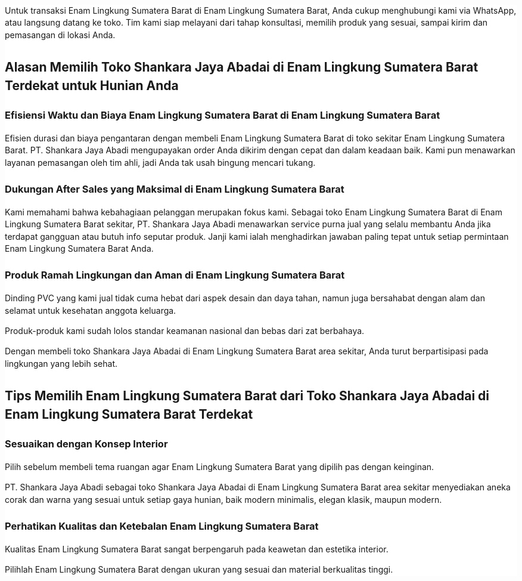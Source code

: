 Untuk transaksi Enam Lingkung Sumatera Barat di Enam Lingkung Sumatera Barat, Anda cukup menghubungi kami via WhatsApp, atau langsung datang ke toko. Tim kami siap melayani dari tahap konsultasi, memilih produk yang sesuai, sampai kirim dan pemasangan di lokasi Anda.

## Alasan Memilih Toko Shankara Jaya Abadai di Enam Lingkung Sumatera Barat Terdekat untuk Hunian Anda

### Efisiensi Waktu dan Biaya Enam Lingkung Sumatera Barat di Enam Lingkung Sumatera Barat

Efisien durasi dan biaya pengantaran dengan membeli Enam Lingkung Sumatera Barat di toko sekitar Enam Lingkung Sumatera Barat. PT. Shankara Jaya Abadi mengupayakan order Anda dikirim dengan cepat dan dalam keadaan baik. Kami pun menawarkan layanan pemasangan oleh tim ahli, jadi Anda tak usah bingung mencari tukang.

### Dukungan After Sales yang Maksimal di Enam Lingkung Sumatera Barat

Kami memahami bahwa kebahagiaan pelanggan merupakan fokus kami. Sebagai toko Enam Lingkung Sumatera Barat di Enam Lingkung Sumatera Barat sekitar, PT. Shankara Jaya Abadi menawarkan service purna jual yang selalu membantu Anda jika terdapat gangguan atau butuh info seputar produk. Janji kami ialah menghadirkan jawaban paling tepat untuk setiap permintaan Enam Lingkung Sumatera Barat Anda.

### Produk Ramah Lingkungan dan Aman di Enam Lingkung Sumatera Barat

 Dinding PVC  yang kami jual tidak cuma hebat dari aspek desain dan daya tahan, namun juga bersahabat dengan alam dan selamat untuk kesehatan anggota keluarga.

Produk-produk kami sudah lolos standar keamanan nasional dan bebas dari zat berbahaya.

Dengan membeli toko Shankara Jaya Abadai di Enam Lingkung Sumatera Barat area sekitar, Anda turut berpartisipasi pada lingkungan yang lebih sehat.

## Tips Memilih Enam Lingkung Sumatera Barat dari Toko Shankara Jaya Abadai di Enam Lingkung Sumatera Barat Terdekat

### Sesuaikan dengan Konsep Interior 

Pilih sebelum membeli tema ruangan agar Enam Lingkung Sumatera Barat yang dipilih pas dengan keinginan.

PT. Shankara Jaya Abadi sebagai toko Shankara Jaya Abadai di Enam Lingkung Sumatera Barat area sekitar menyediakan aneka corak dan warna yang sesuai untuk setiap gaya hunian, baik modern minimalis, elegan klasik, maupun modern.

### Perhatikan Kualitas dan Ketebalan Enam Lingkung Sumatera Barat

Kualitas Enam Lingkung Sumatera Barat sangat berpengaruh pada keawetan dan estetika interior.

Pilihlah Enam Lingkung Sumatera Barat dengan ukuran yang sesuai dan material berkualitas tinggi.

